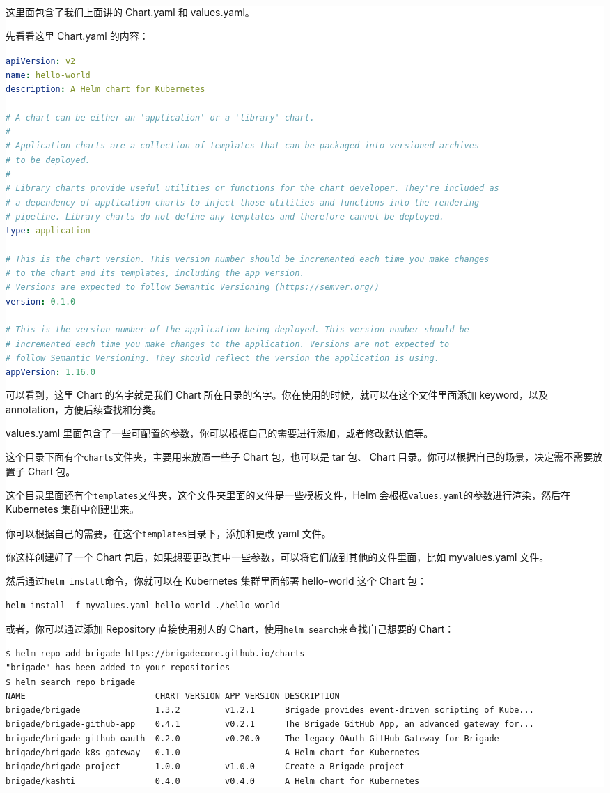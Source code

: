 这里面包含了我们上面讲的 Chart.yaml 和 values.yaml。

先看看这里 Chart.yaml 的内容：

```yaml
apiVersion: v2
name: hello-world
description: A Helm chart for Kubernetes

# A chart can be either an 'application' or a 'library' chart.
#
# Application charts are a collection of templates that can be packaged into versioned archives
# to be deployed.
#
# Library charts provide useful utilities or functions for the chart developer. They're included as
# a dependency of application charts to inject those utilities and functions into the rendering
# pipeline. Library charts do not define any templates and therefore cannot be deployed.
type: application

# This is the chart version. This version number should be incremented each time you make changes
# to the chart and its templates, including the app version.
# Versions are expected to follow Semantic Versioning (https://semver.org/)
version: 0.1.0

# This is the version number of the application being deployed. This version number should be
# incremented each time you make changes to the application. Versions are not expected to
# follow Semantic Versioning. They should reflect the version the application is using.
appVersion: 1.16.0
```

可以看到，这里 Chart 的名字就是我们 Chart 所在目录的名字。你在使用的时候，就可以在这个文件里面添加 keyword，以及 annotation，方便后续查找和分类。  

values.yaml 里面包含了一些可配置的参数，你可以根据自己的需要进行添加，或者修改默认值等。

这个目录下面有个`charts`文件夹，主要用来放置一些子 Chart 包，也可以是 tar 包、 Chart 目录。你可以根据自己的场景，决定需不需要放置子 Chart 包。

这个目录里面还有个`templates`文件夹，这个文件夹里面的文件是一些模板文件，Helm 会根据`values.yaml`的参数进行渲染，然后在 Kubernetes 集群中创建出来。

你可以根据自己的需要，在这个`templates`目录下，添加和更改 yaml 文件。

你这样创建好了一个 Chart 包后，如果想要更改其中一些参数，可以将它们放到其他的文件里面，比如 myvalues.yaml 文件。

然后通过`helm install`命令，你就可以在 Kubernetes 集群里面部署 hello-world 这个 Chart 包：

```shell
helm install -f myvalues.yaml hello-world ./hello-world
```

或者，你可以通过添加 Repository 直接使用别人的 Chart，使用`helm search`来查找自己想要的 Chart：

```shell
$ helm repo add brigade https://brigadecore.github.io/charts
"brigade" has been added to your repositories
$ helm search repo brigade
NAME                          CHART VERSION APP VERSION DESCRIPTION
brigade/brigade               1.3.2         v1.2.1      Brigade provides event-driven scripting of Kube...
brigade/brigade-github-app    0.4.1         v0.2.1      The Brigade GitHub App, an advanced gateway for...
brigade/brigade-github-oauth  0.2.0         v0.20.0     The legacy OAuth GitHub Gateway for Brigade
brigade/brigade-k8s-gateway   0.1.0                     A Helm chart for Kubernetes
brigade/brigade-project       1.0.0         v1.0.0      Create a Brigade project
brigade/kashti                0.4.0         v0.4.0      A Helm chart for Kubernetes
```
